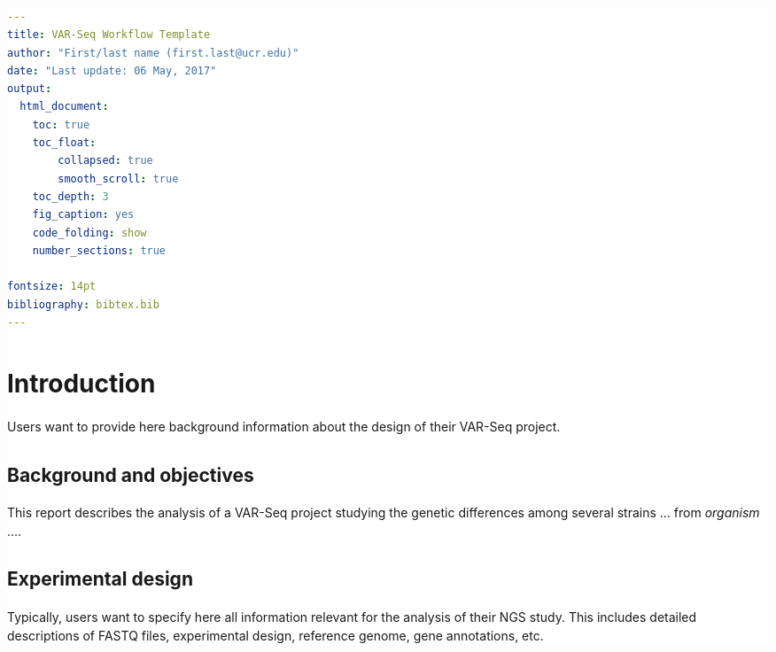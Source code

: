 ```yaml
---
title: VAR-Seq Workflow Template 
author: "First/last name (first.last@ucr.edu)"
date: "Last update: 06 May, 2017" 
output:
  html_document:
    toc: true
    toc_float:
        collapsed: true
        smooth_scroll: true
    toc_depth: 3
    fig_caption: yes
    code_folding: show
    number_sections: true

fontsize: 14pt
bibliography: bibtex.bib
---
```




<script type="text/javascript">
document.addEventListener("DOMContentLoaded", function() {
  document.querySelector("h1").className = "title";
});
</script>
<script type="text/javascript">
document.addEventListener("DOMContentLoaded", function() {
  var links = document.links;  
  for (var i = 0, linksLength = links.length; i < linksLength; i++)
    if (links[i].hostname != window.location.hostname)
      links[i].target = '_blank';
});
</script>



# Introduction

Users want to provide here background information about the design of their VAR-Seq project.

## Background and objectives

This report describes the analysis of a VAR-Seq project studying the
genetic differences among several strains ... from *organism* ....

## Experimental design

Typically, users want to specify here all information relevant for the
analysis of their NGS study. This includes detailed descriptions of
FASTQ files, experimental design, reference genome, gene annotations,
etc.
